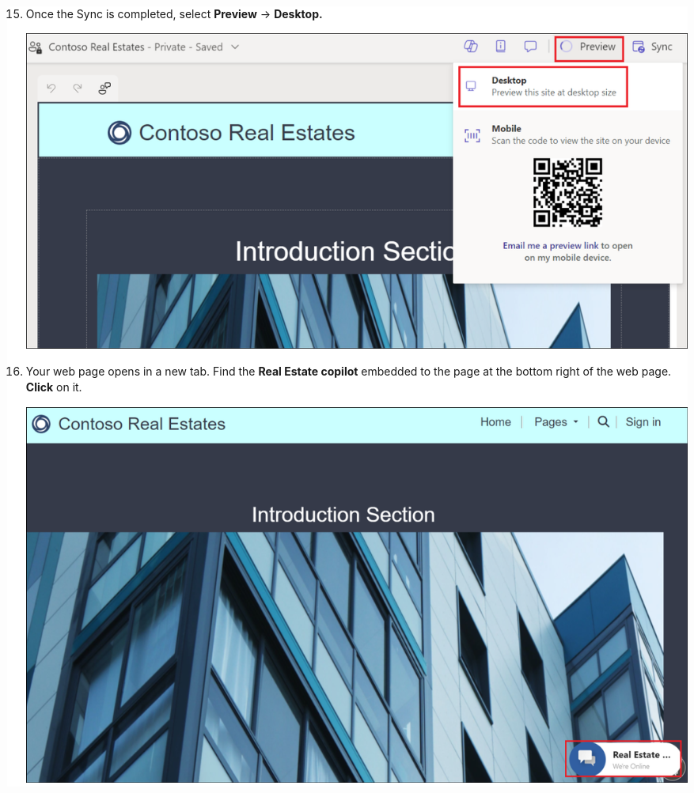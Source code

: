 15. Once the Sync is completed, select **Preview** -\> **Desktop.**

    ![](./media/image158.png)

16. Your web page opens in a new tab. Find the **Real Estate copilot**
    embedded to the page at the bottom right of the web page. **Click**
    on it.

    ![](./media/image159.png)
